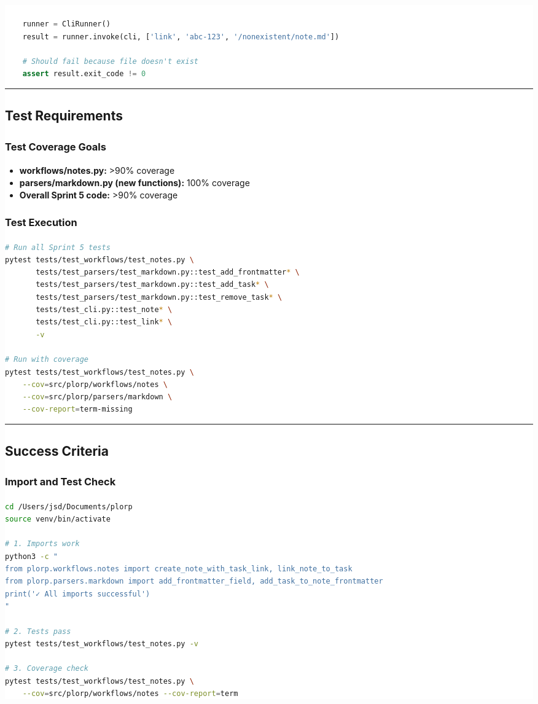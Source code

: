 ```python

    runner = CliRunner()
    result = runner.invoke(cli, ['link', 'abc-123', '/nonexistent/note.md'])

    # Should fail because file doesn't exist
    assert result.exit_code != 0
```

---

## Test Requirements

### Test Coverage Goals

- **workflows/notes.py:** >90% coverage
- **parsers/markdown.py (new functions):** 100% coverage
- **Overall Sprint 5 code:** >90% coverage

### Test Execution

```bash
# Run all Sprint 5 tests
pytest tests/test_workflows/test_notes.py \
       tests/test_parsers/test_markdown.py::test_add_frontmatter* \
       tests/test_parsers/test_markdown.py::test_add_task* \
       tests/test_parsers/test_markdown.py::test_remove_task* \
       tests/test_cli.py::test_note* \
       tests/test_cli.py::test_link* \
       -v

# Run with coverage
pytest tests/test_workflows/test_notes.py \
    --cov=src/plorp/workflows/notes \
    --cov=src/plorp/parsers/markdown \
    --cov-report=term-missing
```

---

## Success Criteria

### Import and Test Check

```bash
cd /Users/jsd/Documents/plorp
source venv/bin/activate

# 1. Imports work
python3 -c "
from plorp.workflows.notes import create_note_with_task_link, link_note_to_task
from plorp.parsers.markdown import add_frontmatter_field, add_task_to_note_frontmatter
print('✓ All imports successful')
"

# 2. Tests pass
pytest tests/test_workflows/test_notes.py -v

# 3. Coverage check
pytest tests/test_workflows/test_notes.py \
    --cov=src/plorp/workflows/notes --cov-report=term
```
